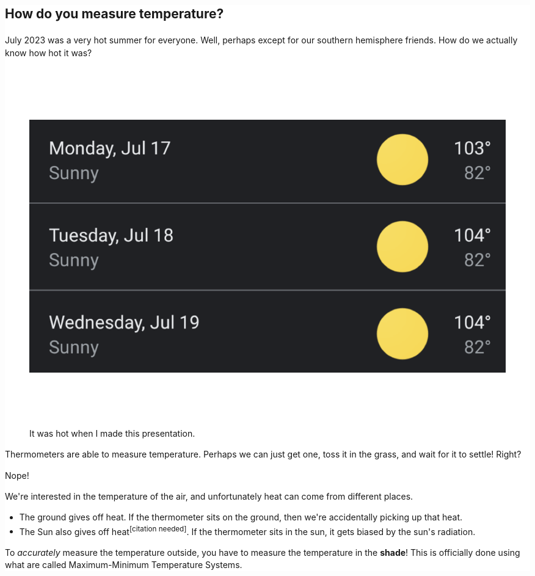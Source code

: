 ## How do you measure temperature?

July 2023 was a very hot summer for everyone. Well, perhaps except for our southern hemisphere friends. How do we actually know how hot it was?

<figure class="h-10">
	<img-zoom>
		<img src="./temperatures.png" alt="Three consecutive days of temperatures over 100 degrees fahrenheit." width="1100" height="584" >
	</img-zoom>
	<figcaption>It was hot when I made this presentation.</figcaption>
</figure>

Thermometers are able to measure temperature. Perhaps we can just get one, toss it in the grass, and wait for it to settle! Right?

Nope!

We're interested in the temperature of the air, and unfortunately heat can come from different places.

* The ground gives off heat. If the thermometer sits on the ground, then we're accidentally picking up that heat.
* The Sun also gives off heat<sup>[citation needed]</sup>. If the thermometer sits in the sun, it gets biased by the sun's radiation.

To _accurately_ measure the temperature outside, you have to measure the temperature in the **shade**! This is officially done using what are called Maximum-Minimum Temperature Systems.

<figure class="h-15">
	<img-zoom>